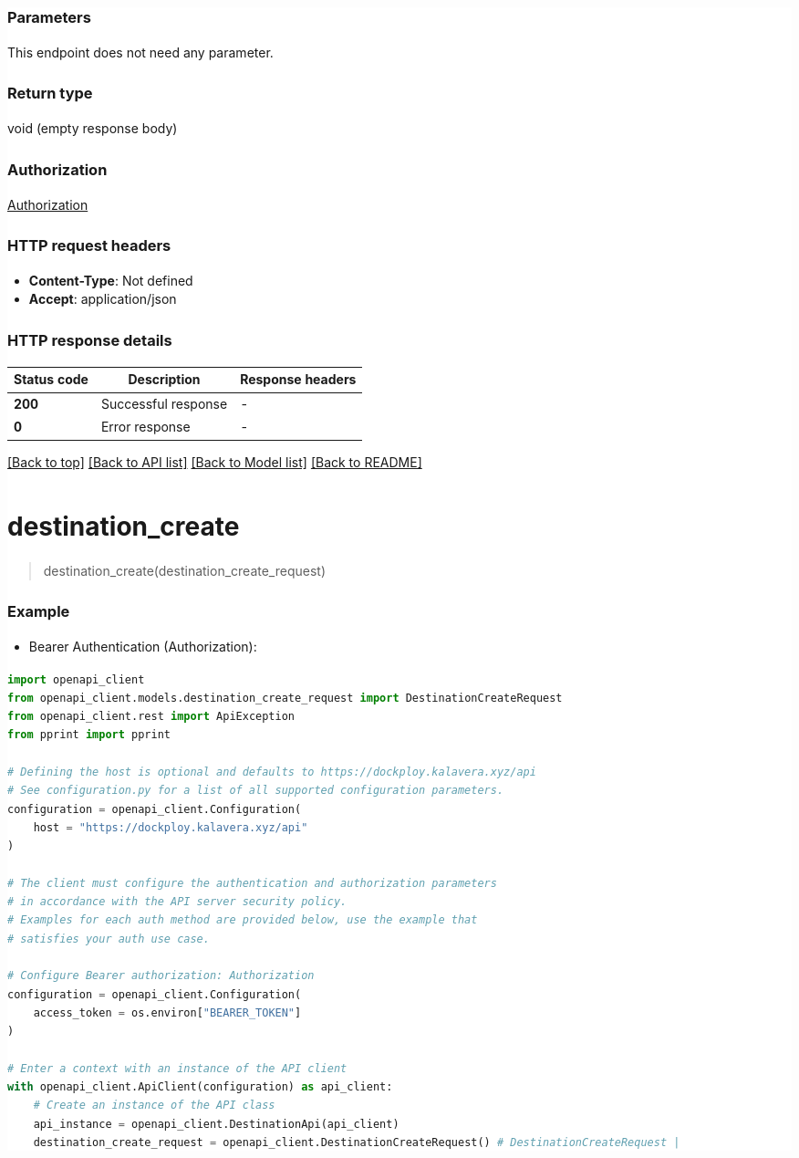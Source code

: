 

### Parameters

This endpoint does not need any parameter.

### Return type

void (empty response body)

### Authorization

[Authorization](../README.md#Authorization)

### HTTP request headers

 - **Content-Type**: Not defined
 - **Accept**: application/json

### HTTP response details

| Status code | Description | Response headers |
|-------------|-------------|------------------|
**200** | Successful response |  -  |
**0** | Error response |  -  |

[[Back to top]](#) [[Back to API list]](../README.md#documentation-for-api-endpoints) [[Back to Model list]](../README.md#documentation-for-models) [[Back to README]](../README.md)

# **destination_create**
> destination_create(destination_create_request)



### Example

* Bearer Authentication (Authorization):

```python
import openapi_client
from openapi_client.models.destination_create_request import DestinationCreateRequest
from openapi_client.rest import ApiException
from pprint import pprint

# Defining the host is optional and defaults to https://dockploy.kalavera.xyz/api
# See configuration.py for a list of all supported configuration parameters.
configuration = openapi_client.Configuration(
    host = "https://dockploy.kalavera.xyz/api"
)

# The client must configure the authentication and authorization parameters
# in accordance with the API server security policy.
# Examples for each auth method are provided below, use the example that
# satisfies your auth use case.

# Configure Bearer authorization: Authorization
configuration = openapi_client.Configuration(
    access_token = os.environ["BEARER_TOKEN"]
)

# Enter a context with an instance of the API client
with openapi_client.ApiClient(configuration) as api_client:
    # Create an instance of the API class
    api_instance = openapi_client.DestinationApi(api_client)
    destination_create_request = openapi_client.DestinationCreateRequest() # DestinationCreateRequest | 
```